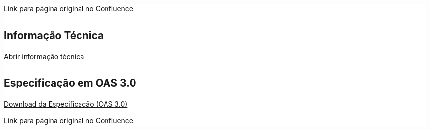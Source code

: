 [Link para página original no Confluence](https://openfinancebrasil.atlassian.net/wiki/spaces/OF/pages/82379265)

## **Informação Técnica**

[Abrir informação técnica](https://openbanking-brasil.github.io/openapi/swagger-apis/variable-incomes/?urls.primaryName=1.0.0-rc1.0)

## **Especificação em OAS 3.0**

[Download da Especificação (OAS 3.0)](https://openbanking-brasil.github.io/openapi/swagger-apis/variable-incomes/1.0.0-rc1.0.yml)
<iframe class="conf-macro output-block" data-hasbody="false" data-layout="default" data-local-id="cd6576b8-cc99-4cbb-a7c5-5930128f397b" data-macro-id="a6b85c12a8cec534dca70cded2ab024f" data-macro-name="iframe" frameborder="0" height="108317" sandbox="allow-forms allow-modals allow-orientation-lock allow-pointer-lock allow-popups allow-popups-to-escape-sandbox allow-presentation allow-same-origin allow-scripts allow-top-navigation-by-user-activation" scrolling="no" src="https://openbanking-brasil.github.io/openapi/swagger-apis/variable-incomes/?urls.primaryName=1.0.0-rc1.0" width="100%">
    
</iframe>

[Link para página original no Confluence](https://openfinancebrasil.atlassian.net/wiki/spaces/OF/pages/82379265)